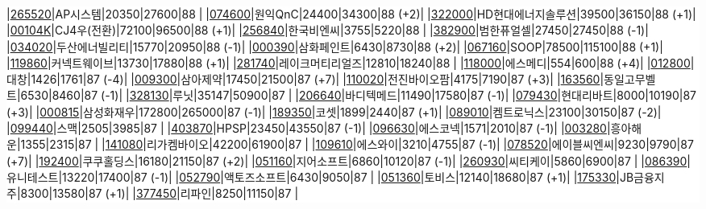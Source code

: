 |[265520](https://finance.daum.net/quotes/A265520)|AP시스템|20350|27600|88 |
|[074600](https://finance.daum.net/quotes/A074600)|원익QnC|24400|34300|88 (+2)|
|[322000](https://finance.daum.net/quotes/A322000)|HD현대에너지솔루션|39500|36150|88 (+1)|
|[00104K](https://finance.daum.net/quotes/A00104K)|CJ4우(전환)|72100|96500|88 (+1)|
|[256840](https://finance.daum.net/quotes/A256840)|한국비엔씨|3755|5220|88 |
|[382900](https://finance.daum.net/quotes/A382900)|범한퓨얼셀|27450|27450|88 (-1)|
|[034020](https://finance.daum.net/quotes/A034020)|두산에너빌리티|15770|20950|88 (-1)|
|[000390](https://finance.daum.net/quotes/A000390)|삼화페인트|6430|8730|88 (+2)|
|[067160](https://finance.daum.net/quotes/A067160)|SOOP|78500|115100|88 (+1)|
|[119860](https://finance.daum.net/quotes/A119860)|커넥트웨이브|13730|17880|88 (+1)|
|[281740](https://finance.daum.net/quotes/A281740)|레이크머티리얼즈|12810|18240|88 |
|[118000](https://finance.daum.net/quotes/A118000)|에스메디|554|600|88 (+4)|
|[012800](https://finance.daum.net/quotes/A012800)|대창|1426|1761|87 (-4)|
|[009300](https://finance.daum.net/quotes/A009300)|삼아제약|17450|21500|87 (+7)|
|[110020](https://finance.daum.net/quotes/A110020)|전진바이오팜|4175|7190|87 (+3)|
|[163560](https://finance.daum.net/quotes/A163560)|동일고무벨트|6530|8460|87 (-1)|
|[328130](https://finance.daum.net/quotes/A328130)|루닛|35147|50900|87 |
|[206640](https://finance.daum.net/quotes/A206640)|바디텍메드|11490|17580|87 (-1)|
|[079430](https://finance.daum.net/quotes/A079430)|현대리바트|8000|10190|87 (+3)|
|[000815](https://finance.daum.net/quotes/A000815)|삼성화재우|172800|265000|87 (-1)|
|[189350](https://finance.daum.net/quotes/A189350)|코셋|1899|2440|87 (+1)|
|[089010](https://finance.daum.net/quotes/A089010)|켐트로닉스|23100|30150|87 (-2)|
|[099440](https://finance.daum.net/quotes/A099440)|스맥|2505|3985|87 |
|[403870](https://finance.daum.net/quotes/A403870)|HPSP|23450|43550|87 (-1)|
|[096630](https://finance.daum.net/quotes/A096630)|에스코넥|1571|2010|87 (-1)|
|[003280](https://finance.daum.net/quotes/A003280)|흥아해운|1355|2315|87 |
|[141080](https://finance.daum.net/quotes/A141080)|리가켐바이오|42200|61900|87 |
|[109610](https://finance.daum.net/quotes/A109610)|에스와이|3210|4755|87 (-1)|
|[078520](https://finance.daum.net/quotes/A078520)|에이블씨엔씨|9230|9790|87 (+7)|
|[192400](https://finance.daum.net/quotes/A192400)|쿠쿠홀딩스|16180|21150|87 (+2)|
|[051160](https://finance.daum.net/quotes/A051160)|지어소프트|6860|10120|87 (-1)|
|[260930](https://finance.daum.net/quotes/A260930)|씨티케이|5860|6900|87 |
|[086390](https://finance.daum.net/quotes/A086390)|유니테스트|13220|17400|87 (-1)|
|[052790](https://finance.daum.net/quotes/A052790)|액토즈소프트|6430|9050|87 |
|[051360](https://finance.daum.net/quotes/A051360)|토비스|12140|18680|87 (+1)|
|[175330](https://finance.daum.net/quotes/A175330)|JB금융지주|8300|13580|87 (+1)|
|[377450](https://finance.daum.net/quotes/A377450)|리파인|8250|11150|87 |